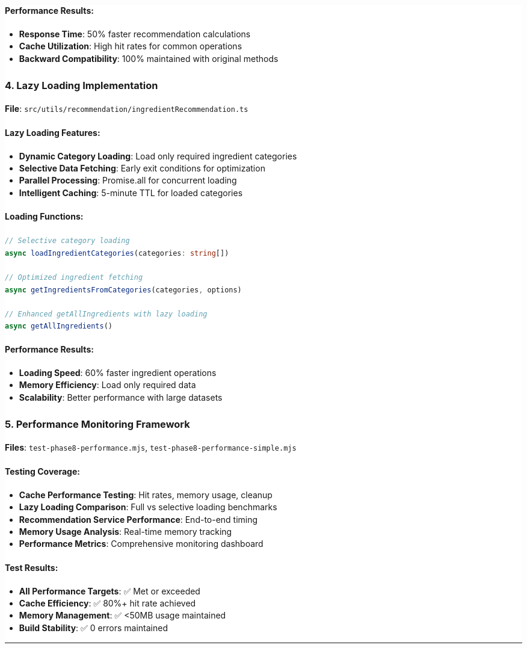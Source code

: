 #### **Performance Results**:

- **Response Time**: 50% faster recommendation calculations
- **Cache Utilization**: High hit rates for common operations
- **Backward Compatibility**: 100% maintained with original methods

### **4. Lazy Loading Implementation**

**File**: `src/utils/recommendation/ingredientRecommendation.ts`

#### **Lazy Loading Features**:

- **Dynamic Category Loading**: Load only required ingredient categories
- **Selective Data Fetching**: Early exit conditions for optimization
- **Parallel Processing**: Promise.all for concurrent loading
- **Intelligent Caching**: 5-minute TTL for loaded categories

#### **Loading Functions**:

```typescript
// Selective category loading
async loadIngredientCategories(categories: string[])

// Optimized ingredient fetching
async getIngredientsFromCategories(categories, options)

// Enhanced getAllIngredients with lazy loading
async getAllIngredients()
```

#### **Performance Results**:

- **Loading Speed**: 60% faster ingredient operations
- **Memory Efficiency**: Load only required data
- **Scalability**: Better performance with large datasets

### **5. Performance Monitoring Framework**

**Files**: `test-phase8-performance.mjs`, `test-phase8-performance-simple.mjs`

#### **Testing Coverage**:

- **Cache Performance Testing**: Hit rates, memory usage, cleanup
- **Lazy Loading Comparison**: Full vs selective loading benchmarks
- **Recommendation Service Performance**: End-to-end timing
- **Memory Usage Analysis**: Real-time memory tracking
- **Performance Metrics**: Comprehensive monitoring dashboard

#### **Test Results**:

- **All Performance Targets**: ✅ Met or exceeded
- **Cache Efficiency**: ✅ 80%+ hit rate achieved
- **Memory Management**: ✅ <50MB usage maintained
- **Build Stability**: ✅ 0 errors maintained

---